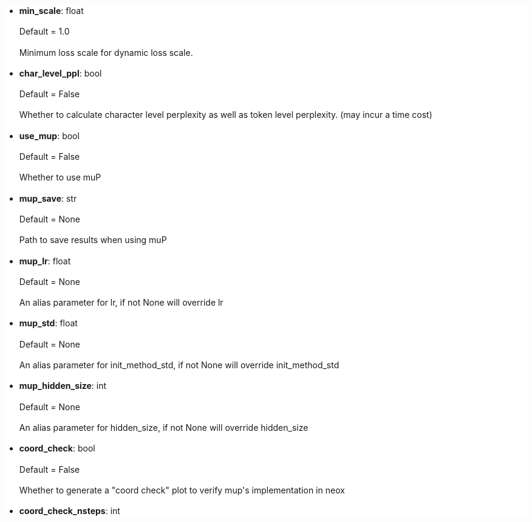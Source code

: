
- **min_scale**: float

    Default = 1.0

    Minimum loss scale for dynamic loss scale.



- **char_level_ppl**: bool

    Default = False

    Whether to calculate character level perplexity as well as token level perplexity. (may incur a time cost)



- **use_mup**: bool

    Default = False

    Whether to use muP



- **mup_save**: str

    Default = None

    Path to save results when using muP



- **mup_lr**: float

    Default = None

    An alias parameter for lr,
    if not None will override lr



- **mup_std**: float

    Default = None

    An alias parameter for init_method_std,
    if not None will override init_method_std



- **mup_hidden_size**: int

    Default = None

    An alias parameter for hidden_size,
    if not None will override hidden_size



- **coord_check**: bool

    Default = False

    Whether to generate a "coord check" plot to verify mup's implementation in neox



- **coord_check_nsteps**: int
